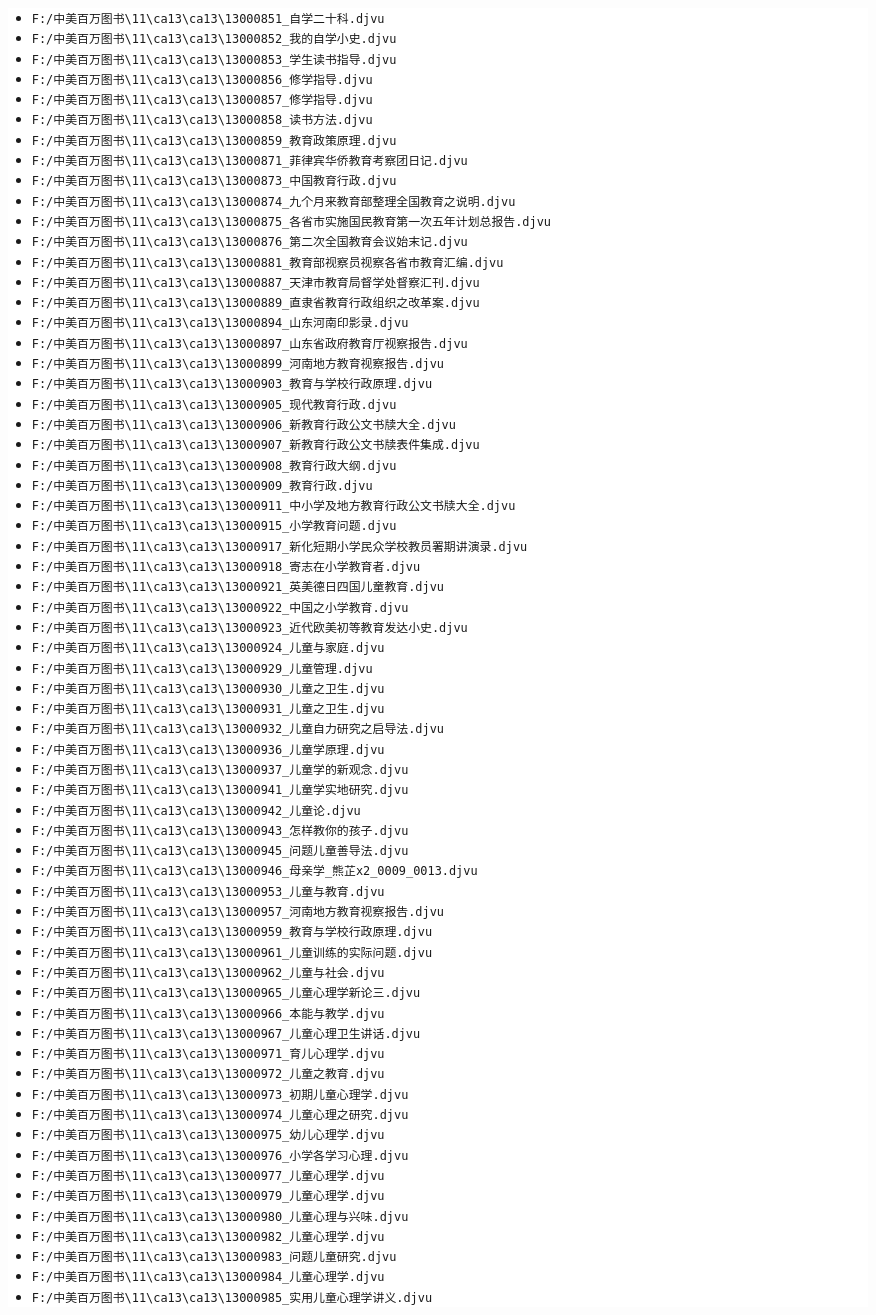 - `F:/中美百万图书\11\ca13\ca13\13000851_自学二十科.djvu`
- `F:/中美百万图书\11\ca13\ca13\13000852_我的自学小史.djvu`
- `F:/中美百万图书\11\ca13\ca13\13000853_学生读书指导.djvu`
- `F:/中美百万图书\11\ca13\ca13\13000856_修学指导.djvu`
- `F:/中美百万图书\11\ca13\ca13\13000857_修学指导.djvu`
- `F:/中美百万图书\11\ca13\ca13\13000858_读书方法.djvu`
- `F:/中美百万图书\11\ca13\ca13\13000859_教育政策原理.djvu`
- `F:/中美百万图书\11\ca13\ca13\13000871_菲律宾华侨教育考察团日记.djvu`
- `F:/中美百万图书\11\ca13\ca13\13000873_中国教育行政.djvu`
- `F:/中美百万图书\11\ca13\ca13\13000874_九个月来教育部整理全国教育之说明.djvu`
- `F:/中美百万图书\11\ca13\ca13\13000875_各省市实施国民教育第一次五年计划总报告.djvu`
- `F:/中美百万图书\11\ca13\ca13\13000876_第二次全国教育会议始末记.djvu`
- `F:/中美百万图书\11\ca13\ca13\13000881_教育部视察员视察各省市教育汇编.djvu`
- `F:/中美百万图书\11\ca13\ca13\13000887_天津市教育局督学处督察汇刊.djvu`
- `F:/中美百万图书\11\ca13\ca13\13000889_直隶省教育行政组织之改革案.djvu`
- `F:/中美百万图书\11\ca13\ca13\13000894_山东河南印影录.djvu`
- `F:/中美百万图书\11\ca13\ca13\13000897_山东省政府教育厅视察报告.djvu`
- `F:/中美百万图书\11\ca13\ca13\13000899_河南地方教育视察报告.djvu`
- `F:/中美百万图书\11\ca13\ca13\13000903_教育与学校行政原理.djvu`
- `F:/中美百万图书\11\ca13\ca13\13000905_现代教育行政.djvu`
- `F:/中美百万图书\11\ca13\ca13\13000906_新教育行政公文书牍大全.djvu`
- `F:/中美百万图书\11\ca13\ca13\13000907_新教育行政公文书牍表件集成.djvu`
- `F:/中美百万图书\11\ca13\ca13\13000908_教育行政大纲.djvu`
- `F:/中美百万图书\11\ca13\ca13\13000909_教育行政.djvu`
- `F:/中美百万图书\11\ca13\ca13\13000911_中小学及地方教育行政公文书牍大全.djvu`
- `F:/中美百万图书\11\ca13\ca13\13000915_小学教育问题.djvu`
- `F:/中美百万图书\11\ca13\ca13\13000917_新化短期小学民众学校教员署期讲演录.djvu`
- `F:/中美百万图书\11\ca13\ca13\13000918_寄志在小学教育者.djvu`
- `F:/中美百万图书\11\ca13\ca13\13000921_英美德日四国儿童教育.djvu`
- `F:/中美百万图书\11\ca13\ca13\13000922_中国之小学教育.djvu`
- `F:/中美百万图书\11\ca13\ca13\13000923_近代欧美初等教育发达小史.djvu`
- `F:/中美百万图书\11\ca13\ca13\13000924_儿童与家庭.djvu`
- `F:/中美百万图书\11\ca13\ca13\13000929_儿童管理.djvu`
- `F:/中美百万图书\11\ca13\ca13\13000930_儿童之卫生.djvu`
- `F:/中美百万图书\11\ca13\ca13\13000931_儿童之卫生.djvu`
- `F:/中美百万图书\11\ca13\ca13\13000932_儿童自力研究之启导法.djvu`
- `F:/中美百万图书\11\ca13\ca13\13000936_儿童学原理.djvu`
- `F:/中美百万图书\11\ca13\ca13\13000937_儿童学的新观念.djvu`
- `F:/中美百万图书\11\ca13\ca13\13000941_儿童学实地研究.djvu`
- `F:/中美百万图书\11\ca13\ca13\13000942_儿童论.djvu`
- `F:/中美百万图书\11\ca13\ca13\13000943_怎样教你的孩子.djvu`
- `F:/中美百万图书\11\ca13\ca13\13000945_问题儿童善导法.djvu`
- `F:/中美百万图书\11\ca13\ca13\13000946_母亲学_熊芷x2_0009_0013.djvu`
- `F:/中美百万图书\11\ca13\ca13\13000953_儿童与教育.djvu`
- `F:/中美百万图书\11\ca13\ca13\13000957_河南地方教育视察报告.djvu`
- `F:/中美百万图书\11\ca13\ca13\13000959_教育与学校行政原理.djvu`
- `F:/中美百万图书\11\ca13\ca13\13000961_儿童训练的实际问题.djvu`
- `F:/中美百万图书\11\ca13\ca13\13000962_儿童与社会.djvu`
- `F:/中美百万图书\11\ca13\ca13\13000965_儿童心理学新论三.djvu`
- `F:/中美百万图书\11\ca13\ca13\13000966_本能与教学.djvu`
- `F:/中美百万图书\11\ca13\ca13\13000967_儿童心理卫生讲话.djvu`
- `F:/中美百万图书\11\ca13\ca13\13000971_育儿心理学.djvu`
- `F:/中美百万图书\11\ca13\ca13\13000972_儿童之教育.djvu`
- `F:/中美百万图书\11\ca13\ca13\13000973_初期儿童心理学.djvu`
- `F:/中美百万图书\11\ca13\ca13\13000974_儿童心理之研究.djvu`
- `F:/中美百万图书\11\ca13\ca13\13000975_幼儿心理学.djvu`
- `F:/中美百万图书\11\ca13\ca13\13000976_小学各学习心理.djvu`
- `F:/中美百万图书\11\ca13\ca13\13000977_儿童心理学.djvu`
- `F:/中美百万图书\11\ca13\ca13\13000979_儿童心理学.djvu`
- `F:/中美百万图书\11\ca13\ca13\13000980_儿童心理与兴味.djvu`
- `F:/中美百万图书\11\ca13\ca13\13000982_儿童心理学.djvu`
- `F:/中美百万图书\11\ca13\ca13\13000983_问题儿童研究.djvu`
- `F:/中美百万图书\11\ca13\ca13\13000984_儿童心理学.djvu`
- `F:/中美百万图书\11\ca13\ca13\13000985_实用儿童心理学讲义.djvu`